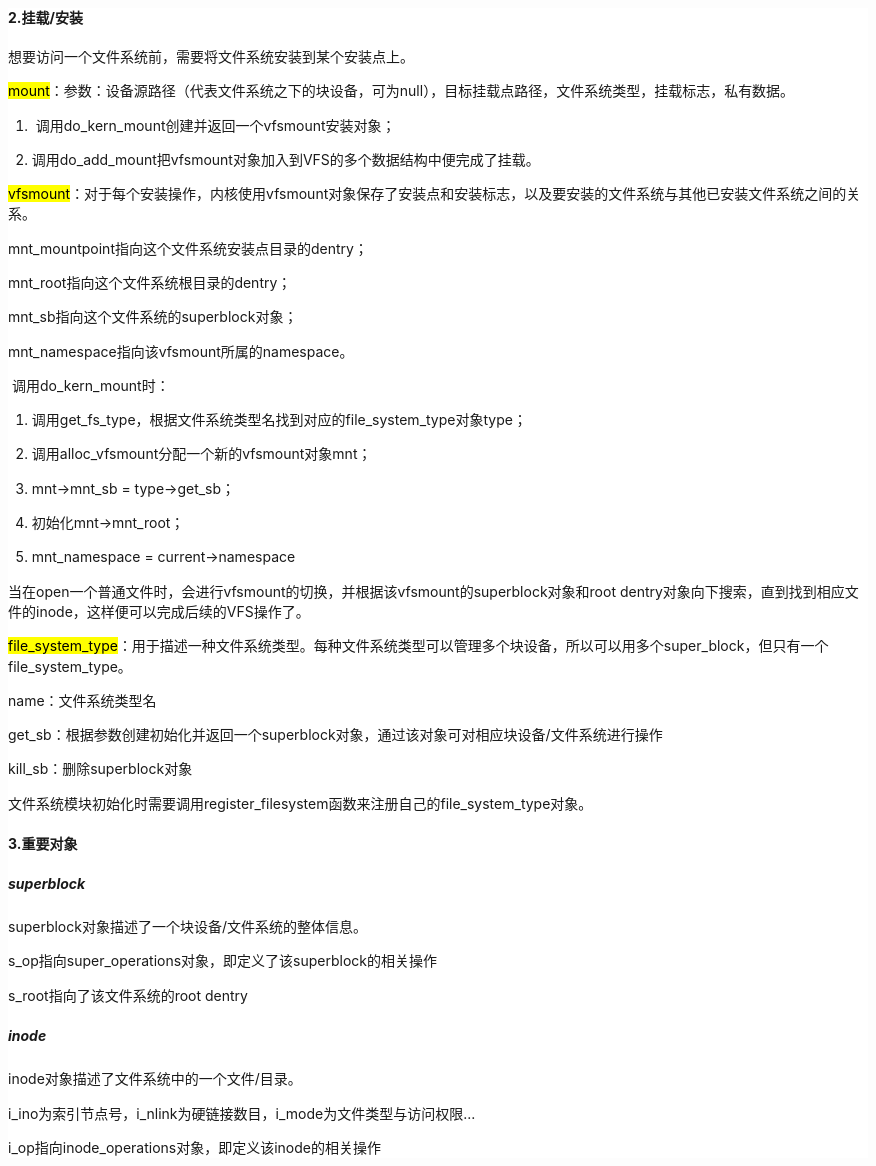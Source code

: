 #### 2.挂载/安装

想要访问一个文件系统前，需要将文件系统安装到某个安装点上。

<mark>mount</mark>：参数：设备源路径（代表文件系统之下的块设备，可为null），目标挂载点路径，文件系统类型，挂载标志，私有数据。

1.  调用do_kern_mount创建并返回一个vfsmount安装对象；

2. 调用do_add_mount把vfsmount对象加入到VFS的多个数据结构中便完成了挂载。 

<mark>vfsmount</mark>：对于每个安装操作，内核使用vfsmount对象保存了安装点和安装标志，以及要安装的文件系统与其他已安装文件系统之间的关系。

mnt_mountpoint指向这个文件系统安装点目录的dentry；

mnt_root指向这个文件系统根目录的dentry；

mnt_sb指向这个文件系统的superblock对象；

mnt_namespace指向该vfsmount所属的namespace。

 调用do_kern_mount时：

1. 调用get_fs_type，根据文件系统类型名找到对应的file_system_type对象type；

2. 调用alloc_vfsmount分配一个新的vfsmount对象mnt；

3. mnt->mnt_sb = type->get_sb；

4. 初始化mnt->mnt_root；

5. mnt_namespace = current->namespace

当在open一个普通文件时，会进行vfsmount的切换，并根据该vfsmount的superblock对象和root dentry对象向下搜索，直到找到相应文件的inode，这样便可以完成后续的VFS操作了。

<mark>file_system_type</mark>：用于描述一种文件系统类型。每种文件系统类型可以管理多个块设备，所以可以用多个super_block，但只有一个file_system_type。

name：文件系统类型名

get_sb：根据参数创建初始化并返回一个superblock对象，通过该对象可对相应块设备/文件系统进行操作

kill_sb：删除superblock对象

文件系统模块初始化时需要调用register_filesystem函数来注册自己的file_system_type对象。

#### 3.重要对象

##### superblock

superblock对象描述了一个块设备/文件系统的整体信息。

s_op指向super_operations对象，即定义了该superblock的相关操作

s_root指向了该文件系统的root dentry

##### inode

inode对象描述了文件系统中的一个文件/目录。

i_ino为索引节点号，i_nlink为硬链接数目，i_mode为文件类型与访问权限...

i_op指向inode_operations对象，即定义该inode的相关操作

